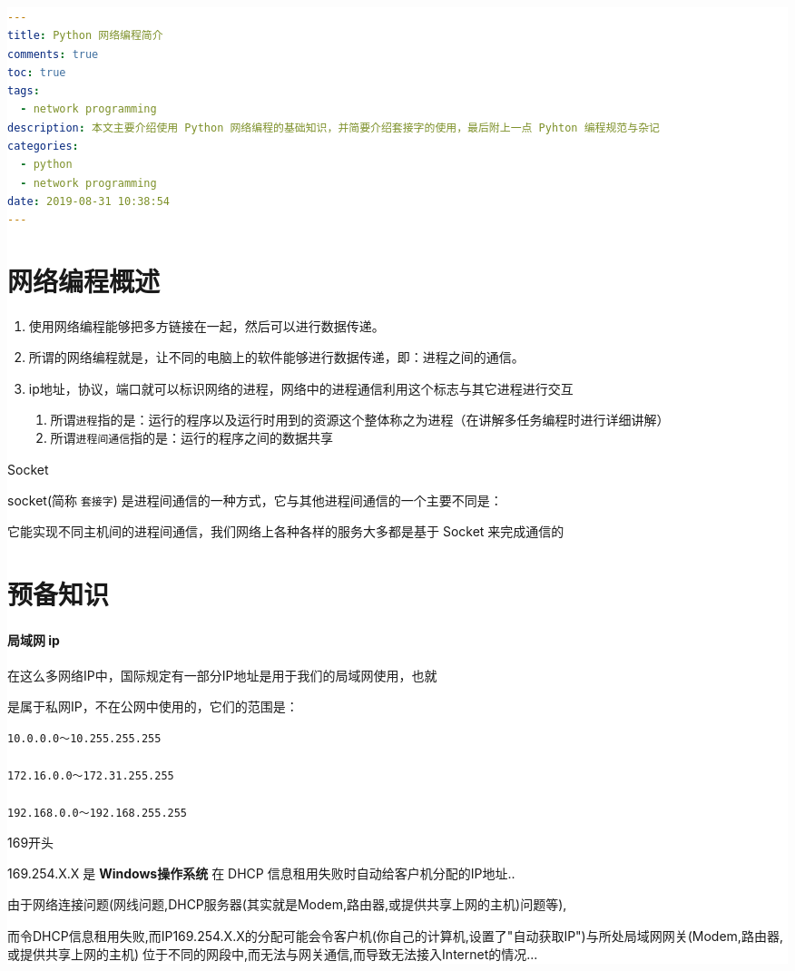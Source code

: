 ```yaml
---
title: Python 网络编程简介
comments: true
toc: true
tags:
  - network programming
description: 本文主要介绍使用 Python 网络编程的基础知识，并简要介绍套接字的使用，最后附上一点 Pyhton 编程规范与杂记
categories:
  - python
  - network programming
date: 2019-08-31 10:38:54
---
```



# 网络编程概述

1. 使用网络编程能够把多方链接在一起，然后可以进行数据传递。
2. 所谓的网络编程就是，让不同的电脑上的软件能够进行数据传递，即：进程之间的通信。

3. ip地址，协议，端口就可以标识网络的进程，网络中的进程通信利用这个标志与其它进程进行交互
   1. 所谓`进程`指的是：运行的程序以及运行时用到的资源这个整体称之为进程（在讲解多任务编程时进行详细讲解）
   2. 所谓`进程间通信`指的是：运行的程序之间的数据共享

Socket

socket(简称 `套接字`) 是进程间通信的一种方式，它与其他进程间通信的一个主要不同是：

它能实现不同主机间的进程间通信，我们网络上各种各样的服务大多都是基于 Socket 来完成通信的

# 预备知识

#### 局域网 ip

在这么多网络IP中，国际规定有一部分IP地址是用于我们的局域网使用，也就

是属于私网IP，不在公网中使用的，它们的范围是：

```
10.0.0.0～10.255.255.255

172.16.0.0～172.31.255.255

192.168.0.0～192.168.255.255
```

169开头

169.254.X.X 是 **Windows操作系统** 在 DHCP 信息租用失败时自动给客户机分配的IP地址..

由于网络连接问题(网线问题,DHCP服务器(其实就是Modem,路由器,或提供共享上网的主机)问题等),

而令DHCP信息租用失败,而IP169.254.X.X的分配可能会令客户机(你自己的计算机,设置了"自动获取IP")与所处局域网网关(Modem,路由器,或提供共享上网的主机) 位于不同的网段中,而无法与网关通信,而导致无法接入Internet的情况...
